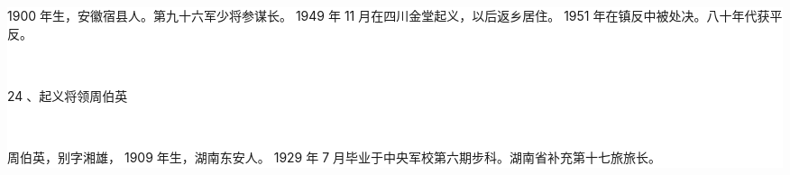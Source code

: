    1900
  </span>
  <span class="s1">
   年生，安徽宿县人。第九十六军少将参谋长。
  </span>
  <span class="s2">
   1949
  </span>
  <span class="s1">
   年
  </span>
  <span class="s2">
   11
  </span>
  <span class="s1">
   月在四川金堂起义，以后返乡居住。
  </span>
  <span class="s2">
   1951
  </span>
  <span class="s1">
   年在镇反中被处决。八十年代获平反。
  </span>
 </p>
 <p class="p1">
  <span class="s1">
  </span>
  <br/>
 </p>
 <p class="p2">
  <span class="s2">
   24
  </span>
  <span class="s1">
   、起义将领周伯英
  </span>
 </p>
 <p class="p1">
  <span class="s1">
  </span>
  <br/>
 </p>
 <p class="p2">
  <span class="s1">
   周伯英，别字湘雄，
  </span>
  <span class="s2">
   1909
  </span>
  <span class="s1">
   年生，湖南东安人。
  </span>
  <span class="s2">
   1929
  </span>
  <span class="s1">
   年
  </span>
  <span class="s2">
   7
  </span>
  <span class="s1">
   月毕业于中央军校第六期步科。湖南省补充第十七旅旅长。
  </span>